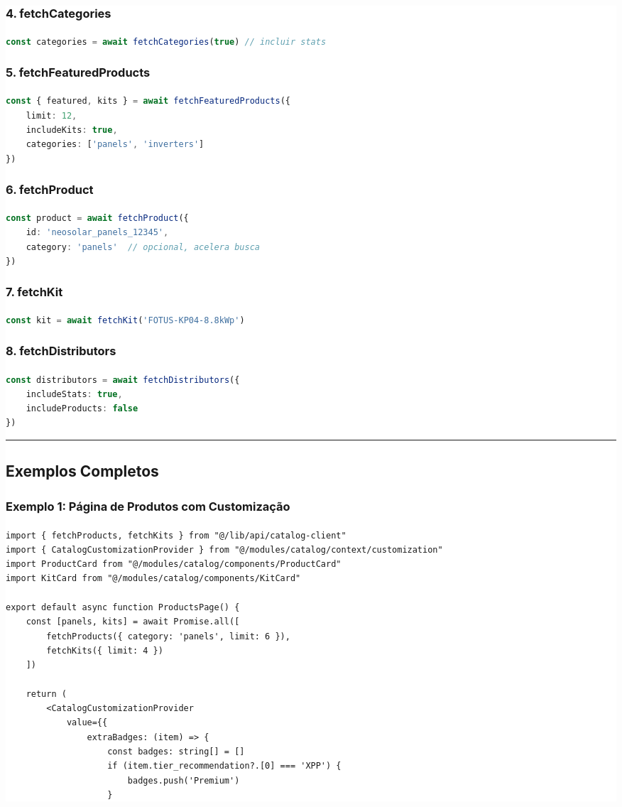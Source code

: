 ### 4. fetchCategories

```typescript
const categories = await fetchCategories(true) // incluir stats
```

### 5. fetchFeaturedProducts

```typescript
const { featured, kits } = await fetchFeaturedProducts({
    limit: 12,
    includeKits: true,
    categories: ['panels', 'inverters']
})
```

### 6. fetchProduct

```typescript
const product = await fetchProduct({
    id: 'neosolar_panels_12345',
    category: 'panels'  // opcional, acelera busca
})
```

### 7. fetchKit

```typescript
const kit = await fetchKit('FOTUS-KP04-8.8kWp')
```

### 8. fetchDistributors

```typescript
const distributors = await fetchDistributors({
    includeStats: true,
    includeProducts: false
})
```

---

## Exemplos Completos

### Exemplo 1: Página de Produtos com Customização

```tsx
import { fetchProducts, fetchKits } from "@/lib/api/catalog-client"
import { CatalogCustomizationProvider } from "@/modules/catalog/context/customization"
import ProductCard from "@/modules/catalog/components/ProductCard"
import KitCard from "@/modules/catalog/components/KitCard"

export default async function ProductsPage() {
    const [panels, kits] = await Promise.all([
        fetchProducts({ category: 'panels', limit: 6 }),
        fetchKits({ limit: 4 })
    ])

    return (
        <CatalogCustomizationProvider
            value={{
                extraBadges: (item) => {
                    const badges: string[] = []
                    if (item.tier_recommendation?.[0] === 'XPP') {
                        badges.push('Premium')
                    }
```